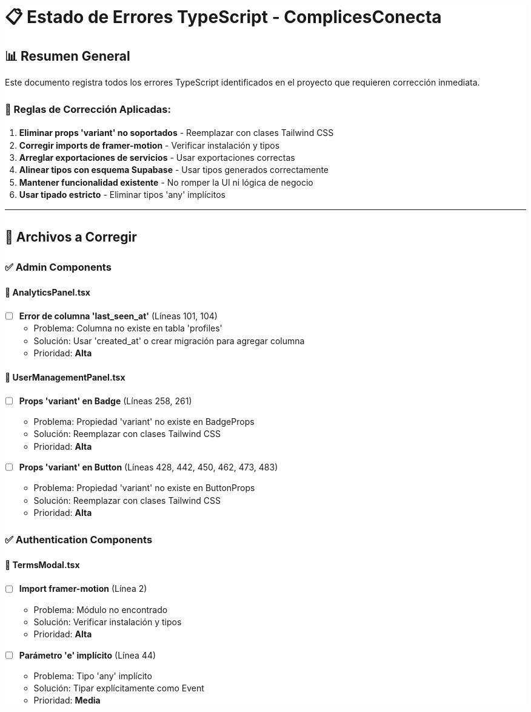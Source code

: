 # 📋 Estado de Errores TypeScript - ComplicesConecta

## 📊 Resumen General
Este documento registra todos los errores TypeScript identificados en el proyecto que requieren corrección inmediata.

### 🎯 Reglas de Corrección Aplicadas:
1. **Eliminar props 'variant' no soportados** - Reemplazar con clases Tailwind CSS
2. **Corregir imports de framer-motion** - Verificar instalación y tipos
3. **Arreglar exportaciones de servicios** - Usar exportaciones correctas
4. **Alinear tipos con esquema Supabase** - Usar tipos generados correctamente
5. **Mantener funcionalidad existente** - No romper la UI ni lógica de negocio
6. **Usar tipado estricto** - Eliminar tipos 'any' implícitos

---

## 📁 Archivos a Corregir

### ✅ Admin Components

#### 🔧 AnalyticsPanel.tsx
- [ ] **Error de columna 'last_seen_at'** (Líneas 101, 104)
  - Problema: Columna no existe en tabla 'profiles'
  - Solución: Usar 'created_at' o crear migración para agregar columna
  - Prioridad: **Alta**

#### 🔧 UserManagementPanel.tsx  
- [ ] **Props 'variant' en Badge** (Líneas 258, 261)
  - Problema: Propiedad 'variant' no existe en BadgeProps
  - Solución: Reemplazar con clases Tailwind CSS
  - Prioridad: **Alta**

- [ ] **Props 'variant' en Button** (Líneas 428, 442, 450, 462, 473, 483)
  - Problema: Propiedad 'variant' no existe en ButtonProps
  - Solución: Reemplazar con clases Tailwind CSS
  - Prioridad: **Alta**

### ✅ Authentication Components

#### 🔧 TermsModal.tsx
- [ ] **Import framer-motion** (Línea 2)
  - Problema: Módulo no encontrado
  - Solución: Verificar instalación y tipos
  - Prioridad: **Alta**

- [ ] **Parámetro 'e' implícito** (Línea 44)
  - Problema: Tipo 'any' implícito
  - Solución: Tipar explícitamente como Event
  - Prioridad: **Media**
